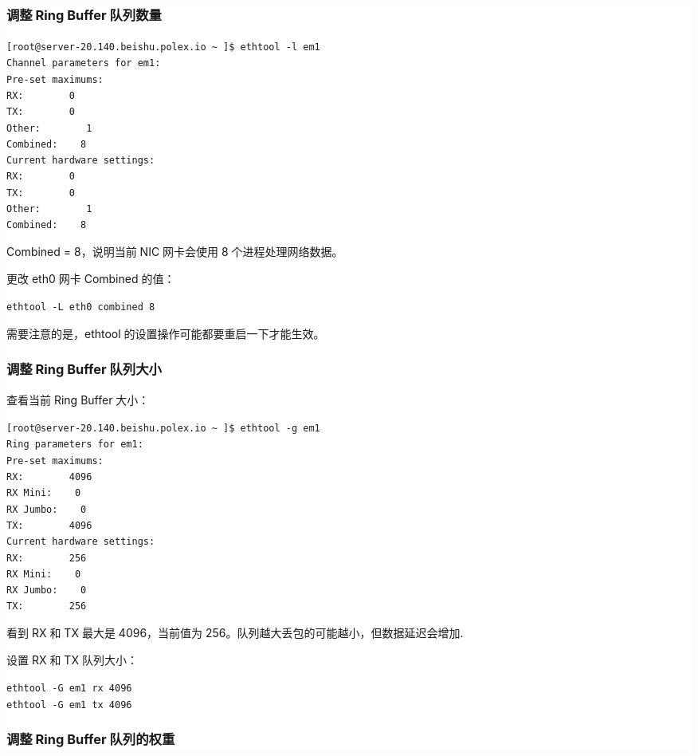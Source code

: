 ### 调整 Ring Buffer 队列数量

```
[root@server-20.140.beishu.polex.io ~ ]$ ethtool -l em1
Channel parameters for em1:
Pre-set maximums:
RX:        0
TX:        0
Other:        1
Combined:    8
Current hardware settings:
RX:        0
TX:        0
Other:        1
Combined:    8
```

Combined = 8，说明当前 NIC 网卡会使用 8 个进程处理网络数据。

更改 eth0 网卡 Combined 的值：

```
ethtool -L eth0 combined 8
```

需要注意的是，ethtool 的设置操作可能都要重启一下才能生效。

### 调整 Ring Buffer 队列大小

查看当前 Ring Buffer 大小：

```
[root@server-20.140.beishu.polex.io ~ ]$ ethtool -g em1
Ring parameters for em1:
Pre-set maximums:
RX:        4096
RX Mini:    0
RX Jumbo:    0
TX:        4096
Current hardware settings:
RX:        256
RX Mini:    0
RX Jumbo:    0
TX:        256
```

看到 RX 和 TX 最大是 4096，当前值为 256。队列越大丢包的可能越小，但数据延迟会增加.

设置 RX 和 TX 队列大小：

```shell
ethtool -G em1 rx 4096
ethtool -G em1 tx 4096
```

### 调整 Ring Buffer 队列的权重
